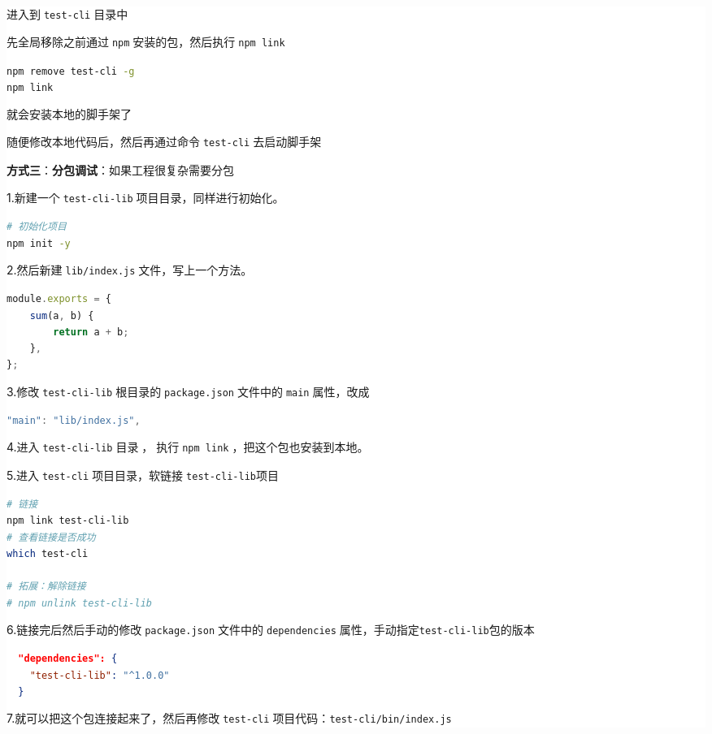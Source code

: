 进入到 `test-cli` 目录中

先全局移除之前通过 `npm` 安装的包，然后执行 `npm link`

```bash
npm remove test-cli -g
npm link
```

就会安装本地的脚手架了

随便修改本地代码后，然后再通过命令 `test-cli` 去启动脚手架

**方式三**：**分包调试**：如果工程很复杂需要分包

1.新建一个 `test-cli-lib` 项目目录，同样进行初始化。

```bash
# 初始化项目
npm init -y
```

2.然后新建 `lib/index.js` 文件，写上一个方法。

```javascript
module.exports = {
	sum(a, b) {
		return a + b;
	},
};
```

3.修改 `test-cli-lib` 根目录的 `package.json` 文件中的 `main` 属性，改成

```javascript
"main": "lib/index.js",
```

4.进入 `test-cli-lib` 目录 ， 执行 `npm link` ，把这个包也安装到本地。

5.进入 `test-cli` 项目目录，软链接 `test-cli-lib`项目

```bash
# 链接
npm link test-cli-lib
# 查看链接是否成功
which test-cli

# 拓展：解除链接
# npm unlink test-cli-lib
```

6.链接完后然后手动的修改 `package.json` 文件中的 `dependencies` 属性，手动指定`test-cli-lib`包的版本

```json
  "dependencies": {
    "test-cli-lib": "^1.0.0"
  }
```

7.就可以把这个包连接起来了，然后再修改 `test-cli` 项目代码：`test-cli/bin/index.js`
